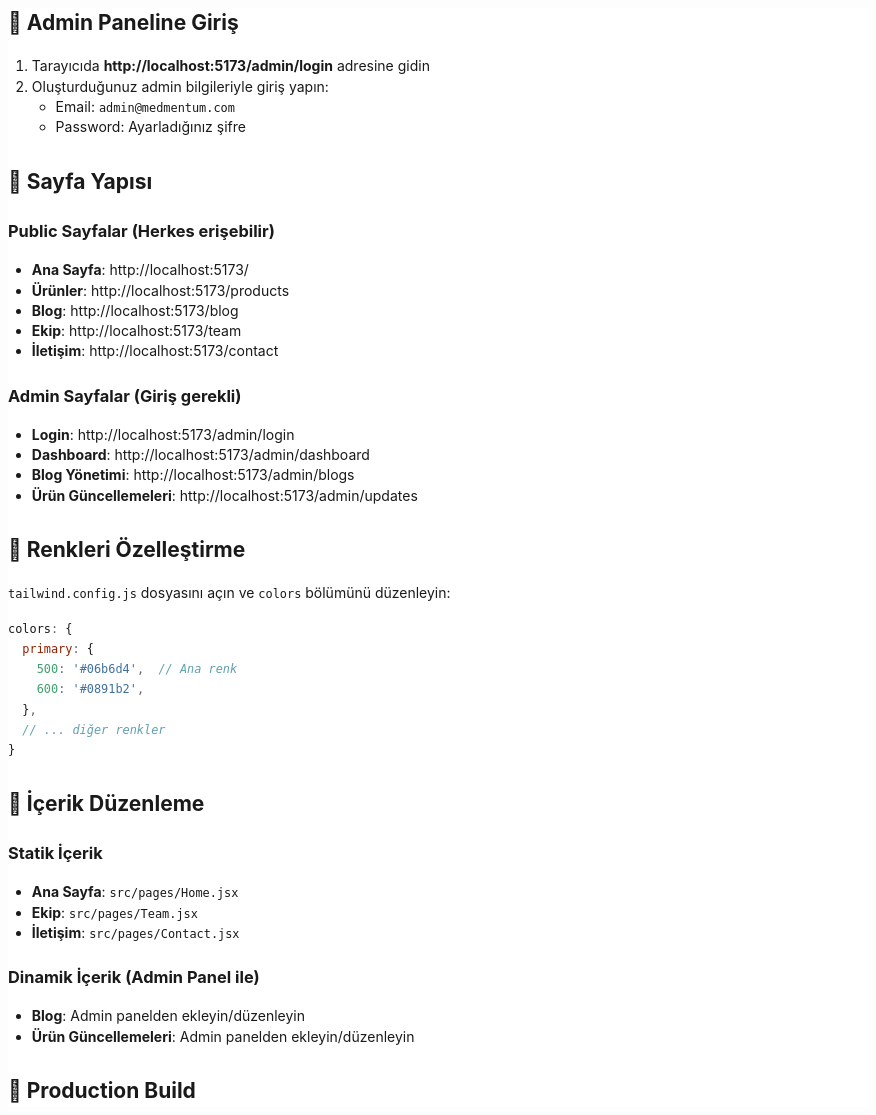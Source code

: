 ## 🔐 Admin Paneline Giriş

1. Tarayıcıda **http://localhost:5173/admin/login** adresine gidin
2. Oluşturduğunuz admin bilgileriyle giriş yapın:
   - Email: `admin@medmentum.com`
   - Password: Ayarladığınız şifre

## 📱 Sayfa Yapısı

### Public Sayfalar (Herkes erişebilir)
- **Ana Sayfa**: http://localhost:5173/
- **Ürünler**: http://localhost:5173/products
- **Blog**: http://localhost:5173/blog
- **Ekip**: http://localhost:5173/team
- **İletişim**: http://localhost:5173/contact

### Admin Sayfalar (Giriş gerekli)
- **Login**: http://localhost:5173/admin/login
- **Dashboard**: http://localhost:5173/admin/dashboard
- **Blog Yönetimi**: http://localhost:5173/admin/blogs
- **Ürün Güncellemeleri**: http://localhost:5173/admin/updates

## 🎨 Renkleri Özelleştirme

`tailwind.config.js` dosyasını açın ve `colors` bölümünü düzenleyin:

```javascript
colors: {
  primary: {
    500: '#06b6d4',  // Ana renk
    600: '#0891b2',
  },
  // ... diğer renkler
}
```

## 📝 İçerik Düzenleme

### Statik İçerik
- **Ana Sayfa**: `src/pages/Home.jsx`
- **Ekip**: `src/pages/Team.jsx`
- **İletişim**: `src/pages/Contact.jsx`

### Dinamik İçerik (Admin Panel ile)
- **Blog**: Admin panelden ekleyin/düzenleyin
- **Ürün Güncellemeleri**: Admin panelden ekleyin/düzenleyin

## 🚀 Production Build
